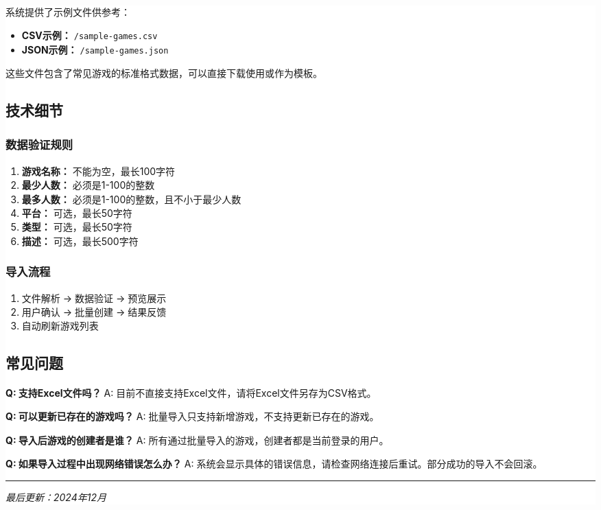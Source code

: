系统提供了示例文件供参考：

- **CSV示例：** `/sample-games.csv`
- **JSON示例：** `/sample-games.json`

这些文件包含了常见游戏的标准格式数据，可以直接下载使用或作为模板。

## 技术细节

### 数据验证规则

1. **游戏名称：** 不能为空，最长100字符
2. **最少人数：** 必须是1-100的整数
3. **最多人数：** 必须是1-100的整数，且不小于最少人数
4. **平台：** 可选，最长50字符
5. **类型：** 可选，最长50字符  
6. **描述：** 可选，最长500字符

### 导入流程

1. 文件解析 → 数据验证 → 预览展示
2. 用户确认 → 批量创建 → 结果反馈
3. 自动刷新游戏列表

## 常见问题

**Q: 支持Excel文件吗？**
A: 目前不直接支持Excel文件，请将Excel文件另存为CSV格式。

**Q: 可以更新已存在的游戏吗？**
A: 批量导入只支持新增游戏，不支持更新已存在的游戏。

**Q: 导入后游戏的创建者是谁？**
A: 所有通过批量导入的游戏，创建者都是当前登录的用户。

**Q: 如果导入过程中出现网络错误怎么办？**
A: 系统会显示具体的错误信息，请检查网络连接后重试。部分成功的导入不会回滚。

---

*最后更新：2024年12月* 